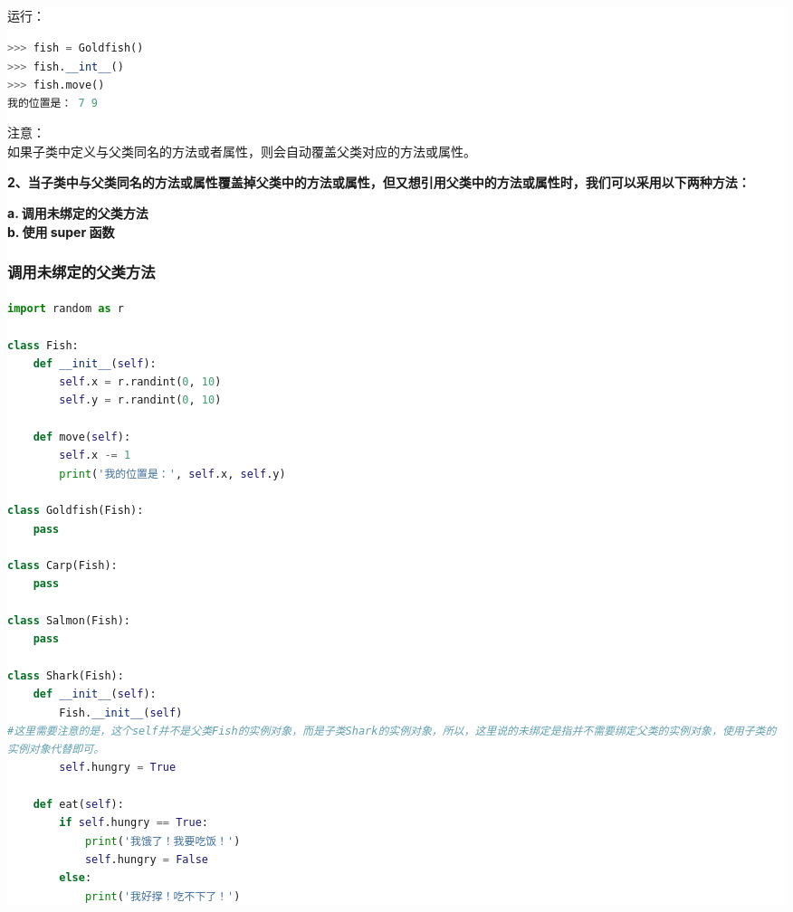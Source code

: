 运行：

```python nums
>>> fish = Goldfish()
>>> fish.__int__()
>>> fish.move()
我的位置是： 7 9
```

注意：  
如果子类中定义与父类同名的方法或者属性，则会自动覆盖父类对应的方法或属性。

**2、当子类中与父类同名的方法或属性覆盖掉父类中的方法或属性，但又想引用父类中的方法或属性时，我们可以采用以下两种方法：**

**a. 调用未绑定的父类方法  
b. 使用 super 函数**

### 调用未绑定的父类方法

```python nums
import random as r

class Fish:
    def __init__(self):
        self.x = r.randint(0, 10)
        self.y = r.randint(0, 10)

    def move(self):
        self.x -= 1
        print('我的位置是：', self.x, self.y)

class Goldfish(Fish):
    pass

class Carp(Fish):
    pass

class Salmon(Fish):
    pass

class Shark(Fish):
    def __init__(self):
        Fish.__init__(self) 
#这里需要注意的是，这个self并不是父类Fish的实例对象，而是子类Shark的实例对象，所以，这里说的未绑定是指并不需要绑定父类的实例对象，使用子类的实例对象代替即可。
        self.hungry = True

    def eat(self):
        if self.hungry == True:
            print('我饿了！我要吃饭！')
            self.hungry = False
        else:
            print('我好撑！吃不下了！')
```
